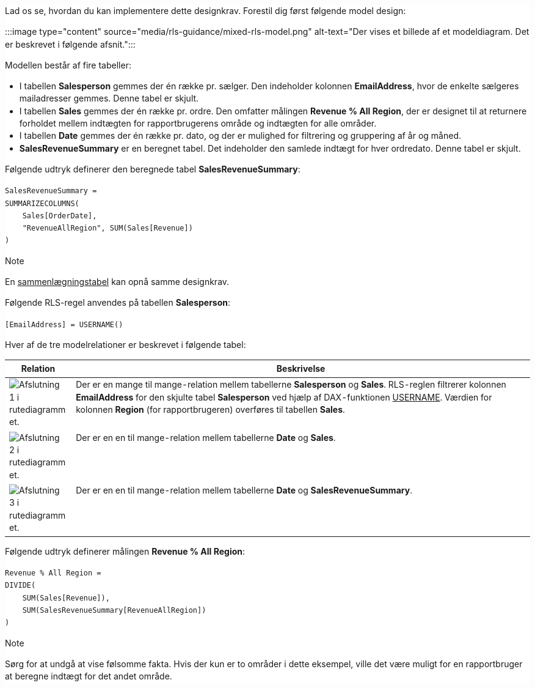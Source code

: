 Lad os se, hvordan du kan implementere dette designkrav. Forestil dig først følgende model design:

:::image type="content" source="media/rls-guidance/mixed-rls-model.png" alt-text="Der vises et billede af et modeldiagram. Det er beskrevet i følgende afsnit.":::

Modellen består af fire tabeller:

- I tabellen **Salesperson** gemmes der én række pr. sælger. Den indeholder kolonnen **EmailAddress**, hvor de enkelte sælgeres mailadresser gemmes. Denne tabel er skjult.
- I tabellen **Sales** gemmes der én række pr. ordre. Den omfatter målingen **Revenue % All Region**, der er designet til at returnere forholdet mellem indtægten for rapportbrugerens område og indtægten for alle områder.
- I tabellen **Date** gemmes der én række pr. dato, og der er mulighed for filtrering og gruppering af år og måned.
- **SalesRevenueSummary** er en beregnet tabel. Det indeholder den samlede indtægt for hver ordredato. Denne tabel er skjult.

Følgende udtryk definerer den beregnede tabel **SalesRevenueSummary**:

```dax
SalesRevenueSummary =
SUMMARIZECOLUMNS(
    Sales[OrderDate],
    "RevenueAllRegion", SUM(Sales[Revenue])
)
```

> [!NOTE]
> En [sammenlægningstabel](../transform-model/desktop-aggregations.md) kan opnå samme designkrav.

Følgende RLS-regel anvendes på tabellen **Salesperson**:

```dax
[EmailAddress] = USERNAME()
```

Hver af de tre modelrelationer er beskrevet i følgende tabel:

|Relation|Beskrivelse|
|---------|---------|
|![Afslutning 1 i rutediagrammet.](media/common/icon-01-red-30x30.png)|Der er en mange til mange-relation mellem tabellerne **Salesperson** og **Sales**. RLS-reglen filtrerer kolonnen **EmailAddress** for den skjulte tabel **Salesperson** ved hjælp af DAX-funktionen [USERNAME](https://docs.microsoft.com/dax/username-function-dax). Værdien for kolonnen **Region** (for rapportbrugeren) overføres til tabellen **Sales**.|
|![Afslutning 2 i rutediagrammet.](media/common/icon-02-red-30x30.png)|Der er en en til mange-relation mellem tabellerne **Date** og **Sales**.|
|![Afslutning 3 i rutediagrammet.](media/common/icon-03-red-30x30.png)|Der er en en til mange-relation mellem tabellerne **Date** og **SalesRevenueSummary**.|

Følgende udtryk definerer målingen **Revenue % All Region**:

```dax
Revenue % All Region =
DIVIDE(
    SUM(Sales[Revenue]),
    SUM(SalesRevenueSummary[RevenueAllRegion])
)
```

> [!NOTE]
> Sørg for at undgå at vise følsomme fakta. Hvis der kun er to områder i dette eksempel, ville det være muligt for en rapportbruger at beregne indtægt for det andet område.
